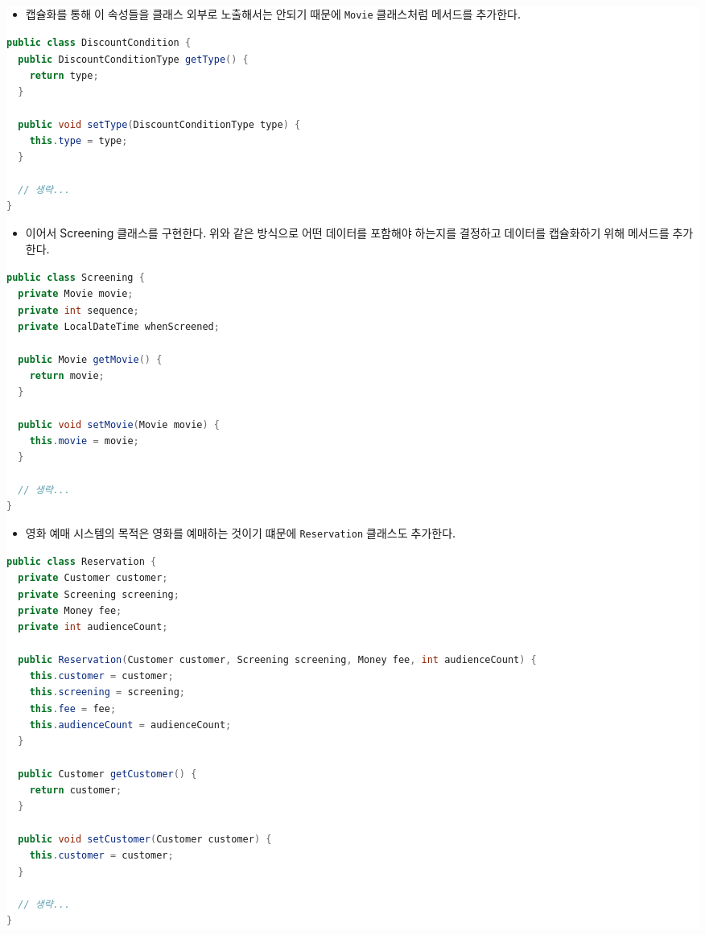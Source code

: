 - 캡슐화를 통해 이 속성들을 클래스 외부로 노출해서는 안되기 때문에 `Movie` 클래스처럼 메서드를 추가한다.

```java
public class DiscountCondition {
  public DiscountConditionType getType() {
    return type;
  }

  public void setType(DiscountConditionType type) {
    this.type = type;
  }

  // 생략...
}
```

- 이어서 Screening 클래스를 구현한다. 위와 같은 방식으로 어떤 데이터를 포함해야 하는지를 결정하고 데이터를 캡슐화하기 위해 메서드를 추가한다.


```java
public class Screening {
  private Movie movie;
  private int sequence;
  private LocalDateTime whenScreened;

  public Movie getMovie() {
    return movie;
  }

  public void setMovie(Movie movie) {
    this.movie = movie;
  }
  
  // 생략...
}
```

- 영화 예매 시스템의 목적은 영화를 예매하는 것이기 떄문에 `Reservation` 클래스도 추가한다.

```java
public class Reservation {
  private Customer customer;
  private Screening screening;
  private Money fee;
  private int audienceCount;

  public Reservation(Customer customer, Screening screening, Money fee, int audienceCount) {
    this.customer = customer;
    this.screening = screening;
    this.fee = fee;
    this.audienceCount = audienceCount;
  }

  public Customer getCustomer() {
    return customer;
  }

  public void setCustomer(Customer customer) {
    this.customer = customer;
  }
  
  // 생략...
}
```
